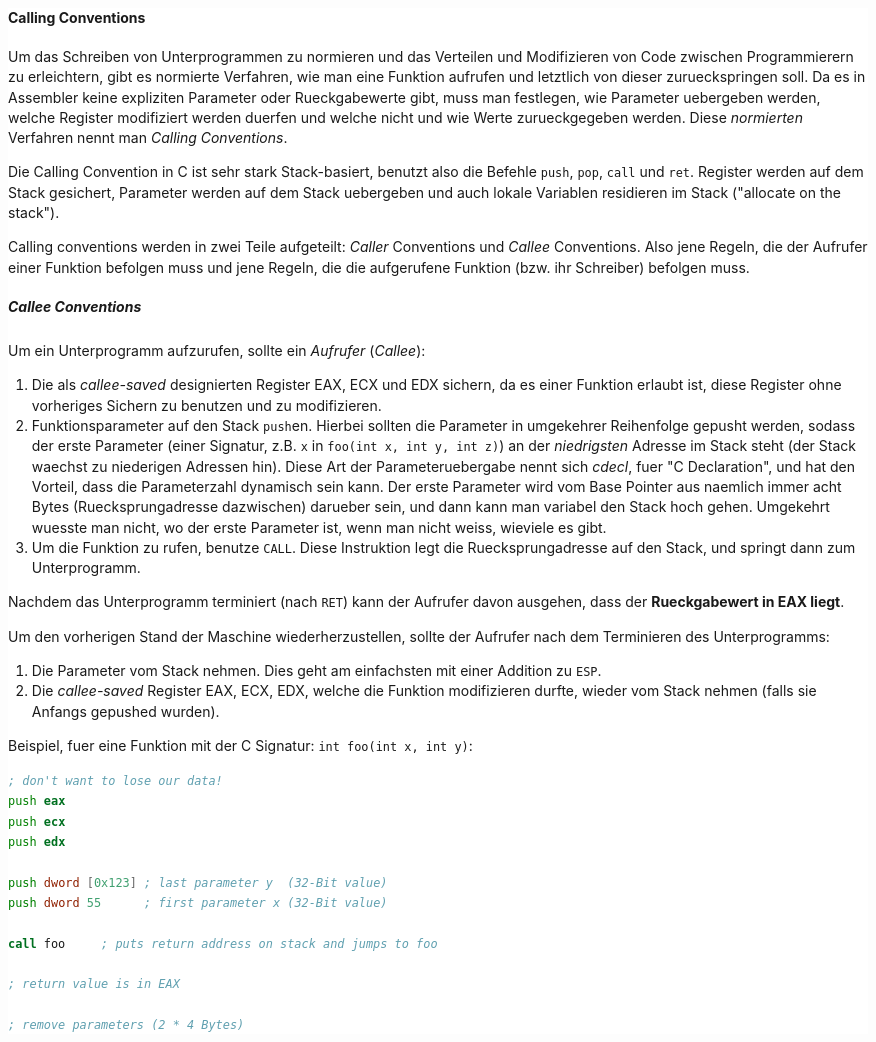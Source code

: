 #### Calling Conventions

Um das Schreiben von Unterprogrammen zu normieren und das Verteilen und
Modifizieren von Code zwischen Programmierern zu erleichtern, gibt es normierte
Verfahren, wie man eine Funktion aufrufen und letztlich von dieser
zurueckspringen soll. Da es in Assembler keine expliziten Parameter oder
Rueckgabewerte gibt, muss man festlegen, wie Parameter uebergeben werden, welche
Register modifiziert werden duerfen und welche nicht und wie Werte
zurueckgegeben werden. Diese *normierten* Verfahren nennt man *Calling
Conventions*.

Die Calling Convention in C ist sehr stark Stack-basiert, benutzt also die
Befehle `push`, `pop`, `call` und `ret`. Register werden auf dem Stack
gesichert, Parameter werden auf dem Stack uebergeben und auch lokale Variablen
residieren im Stack ("allocate on the stack").

Calling conventions werden in zwei Teile aufgeteilt: *Caller* Conventions und
*Callee* Conventions. Also jene Regeln, die der Aufrufer einer Funktion befolgen
muss und jene Regeln, die die aufgerufene Funktion (bzw. ihr Schreiber) befolgen
muss.

##### Callee Conventions

Um ein Unterprogramm aufzurufen, sollte ein *Aufrufer* (*Callee*):

1. Die als *callee-saved* designierten Register EAX, ECX und EDX sichern, da es
   einer Funktion erlaubt ist, diese Register ohne vorheriges Sichern zu
   benutzen und zu modifizieren.
2. Funktionsparameter auf den Stack `push`en. Hierbei sollten die Parameter in
   umgekehrer Reihenfolge gepusht werden, sodass der erste Parameter (einer
   Signatur, z.B. `x` in `foo(int x, int y, int z)`) an der *niedrigsten*
   Adresse im Stack steht (der Stack waechst zu niederigen Adressen hin). Diese
   Art der Parameteruebergabe nennt sich *cdecl*, fuer "C Declaration", und hat
   den Vorteil, dass die Parameterzahl dynamisch sein kann. Der erste Parameter
   wird vom Base Pointer aus naemlich immer acht Bytes (Ruecksprungadresse
   dazwischen) darueber sein, und dann kann man variabel den Stack hoch
   gehen. Umgekehrt wuesste man nicht, wo der erste Parameter ist, wenn man
   nicht weiss, wieviele es gibt.
3. Um die Funktion zu rufen, benutze `CALL`. Diese Instruktion legt die
   Ruecksprungadresse auf den Stack, und springt dann zum Unterprogramm.

Nachdem das Unterprogramm terminiert (nach `RET`) kann der Aufrufer davon
ausgehen, dass der __Rueckgabewert in EAX liegt__.

Um den vorherigen Stand der Maschine wiederherzustellen, sollte der Aufrufer
nach dem Terminieren des Unterprogramms:

1. Die Parameter vom Stack nehmen. Dies geht am einfachsten mit einer
   Addition zu `ESP`.
2. Die *callee-saved* Register EAX, ECX, EDX, welche die Funktion modifizieren
   durfte, wieder vom Stack nehmen (falls sie Anfangs gepushed wurden).

Beispiel, fuer eine Funktion mit der C Signatur: `int foo(int x, int y)`:

```asm
; don't want to lose our data!
push eax
push ecx
push edx

push dword [0x123] ; last parameter y  (32-Bit value)
push dword 55      ; first parameter x (32-Bit value)

call foo     ; puts return address on stack and jumps to foo

; return value is in EAX

; remove parameters (2 * 4 Bytes)
```